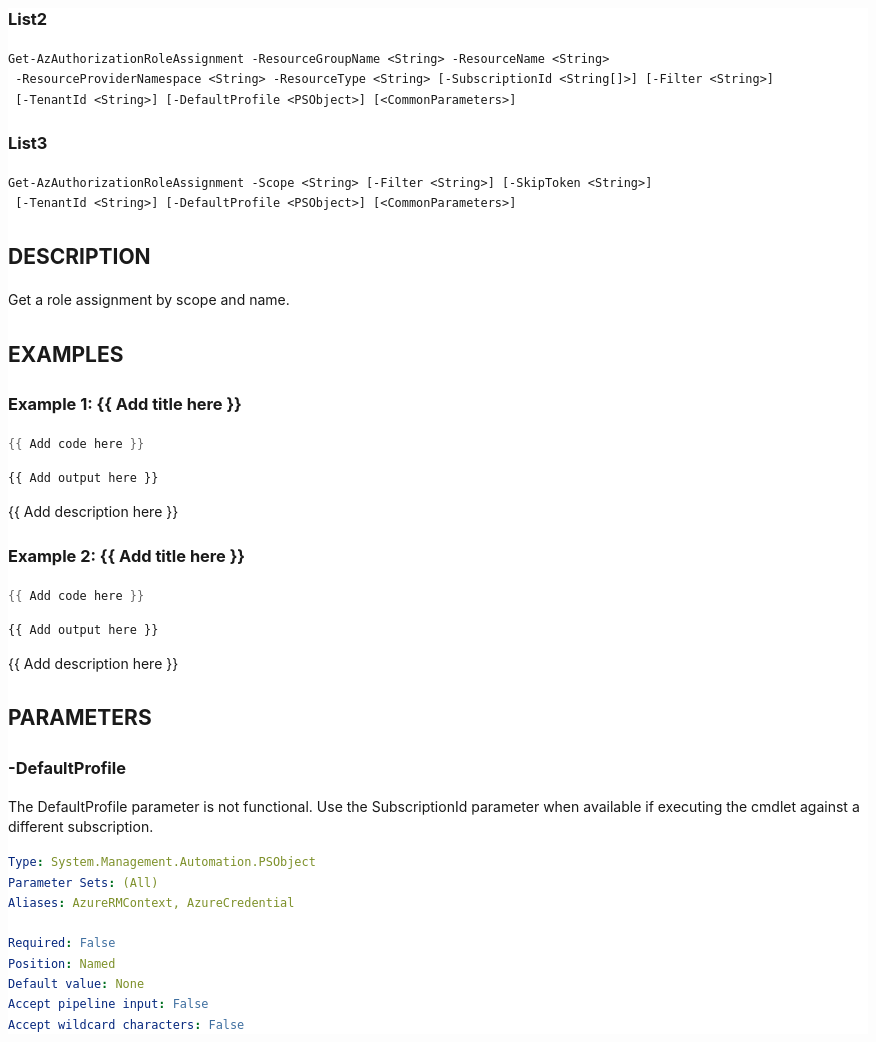 ### List2
```
Get-AzAuthorizationRoleAssignment -ResourceGroupName <String> -ResourceName <String>
 -ResourceProviderNamespace <String> -ResourceType <String> [-SubscriptionId <String[]>] [-Filter <String>]
 [-TenantId <String>] [-DefaultProfile <PSObject>] [<CommonParameters>]
```

### List3
```
Get-AzAuthorizationRoleAssignment -Scope <String> [-Filter <String>] [-SkipToken <String>]
 [-TenantId <String>] [-DefaultProfile <PSObject>] [<CommonParameters>]
```

## DESCRIPTION
Get a role assignment by scope and name.

## EXAMPLES

### Example 1: {{ Add title here }}
```powershell
{{ Add code here }}
```

```output
{{ Add output here }}
```

{{ Add description here }}

### Example 2: {{ Add title here }}
```powershell
{{ Add code here }}
```

```output
{{ Add output here }}
```

{{ Add description here }}

## PARAMETERS

### -DefaultProfile
The DefaultProfile parameter is not functional.
Use the SubscriptionId parameter when available if executing the cmdlet against a different subscription.

```yaml
Type: System.Management.Automation.PSObject
Parameter Sets: (All)
Aliases: AzureRMContext, AzureCredential

Required: False
Position: Named
Default value: None
Accept pipeline input: False
Accept wildcard characters: False
```
